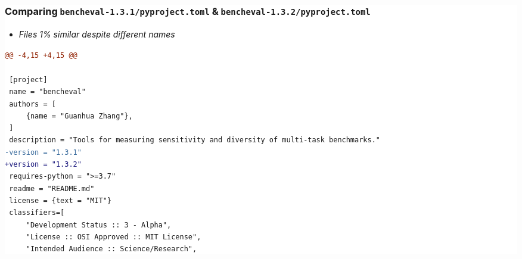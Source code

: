 ### Comparing `bencheval-1.3.1/pyproject.toml` & `bencheval-1.3.2/pyproject.toml`

 * *Files 1% similar despite different names*

```diff
@@ -4,15 +4,15 @@
 
 [project]
 name = "bencheval"
 authors = [
     {name = "Guanhua Zhang"},
 ]
 description = "Tools for measuring sensitivity and diversity of multi-task benchmarks."
-version = "1.3.1"
+version = "1.3.2"
 requires-python = ">=3.7"
 readme = "README.md"
 license = {text = "MIT"}
 classifiers=[
     "Development Status :: 3 - Alpha",
     "License :: OSI Approved :: MIT License",
     "Intended Audience :: Science/Research",
```

